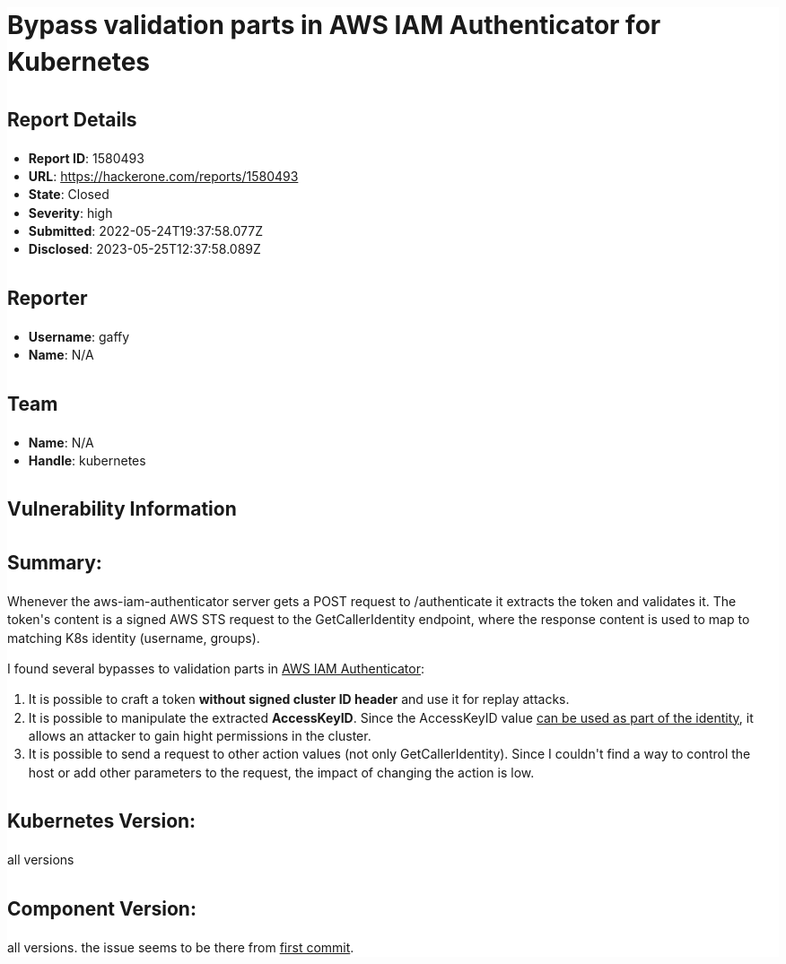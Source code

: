 # Bypass validation parts in AWS IAM Authenticator for Kubernetes

## Report Details
- **Report ID**: 1580493
- **URL**: https://hackerone.com/reports/1580493
- **State**: Closed
- **Severity**: high
- **Submitted**: 2022-05-24T19:37:58.077Z
- **Disclosed**: 2023-05-25T12:37:58.089Z

## Reporter
- **Username**: gaffy
- **Name**: N/A

## Team
- **Name**: N/A
- **Handle**: kubernetes

## Vulnerability Information
## Summary:
Whenever the aws-iam-authenticator server gets a POST request to /authenticate it extracts the token and validates it. The token's content is a signed AWS STS request to the GetCallerIdentity endpoint, where the response content is used to map to matching K8s identity (username, groups).

I found several bypasses to validation parts in [AWS IAM Authenticator](https://github.com/kubernetes-sigs/aws-iam-authenticator):
1. It is possible to craft a token **without signed cluster ID header** and use it for replay attacks.
2. It is possible to manipulate the extracted **AccessKeyID**. Since the AccessKeyID value [can be used as part of the identity](https://github.com/kubernetes-sigs/aws-iam-authenticator#:~:text=%23%20If%20unalterable%20identification%20of%20an%20IAM%20User%20is%20desirable%2C%20you%20can%20map%20against%0A%20%20%23%20AccessKeyID.), it allows an attacker to gain hight permissions in the cluster.
3. It is possible to send a request to other action values (not only GetCallerIdentity). Since I couldn't find a way to control the host or add other parameters to the request, the impact of changing the action is low.

## Kubernetes Version:
all versions

## Component Version:
all versions. the issue seems to be there from [first commit](https://github.com/kubernetes-sigs/aws-iam-authenticator/commit/aeac2587d437da3751f3be8eb9a79a8311d33dd1#diff-b03d5162238d36a569ac0c110484bf356f617e22967aeb1af853b02993da60b8R141).
